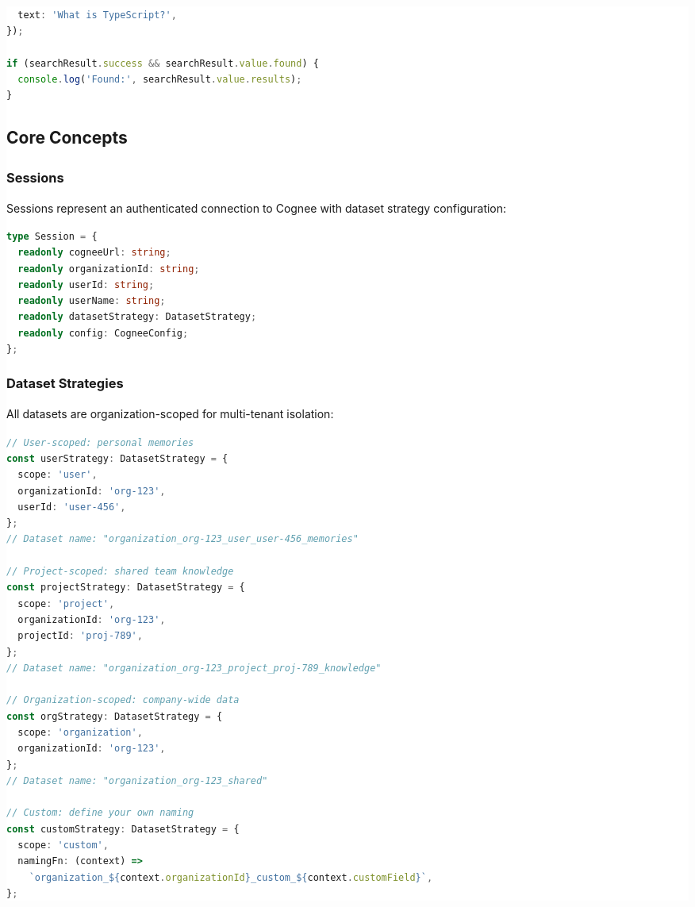 ```typescript
  text: 'What is TypeScript?',
});

if (searchResult.success && searchResult.value.found) {
  console.log('Found:', searchResult.value.results);
}
```

## Core Concepts

### Sessions

Sessions represent an authenticated connection to Cognee with dataset strategy configuration:

```typescript
type Session = {
  readonly cogneeUrl: string;
  readonly organizationId: string;
  readonly userId: string;
  readonly userName: string;
  readonly datasetStrategy: DatasetStrategy;
  readonly config: CogneeConfig;
};
```

### Dataset Strategies

All datasets are organization-scoped for multi-tenant isolation:

```typescript
// User-scoped: personal memories
const userStrategy: DatasetStrategy = {
  scope: 'user',
  organizationId: 'org-123',
  userId: 'user-456',
};
// Dataset name: "organization_org-123_user_user-456_memories"

// Project-scoped: shared team knowledge
const projectStrategy: DatasetStrategy = {
  scope: 'project',
  organizationId: 'org-123',
  projectId: 'proj-789',
};
// Dataset name: "organization_org-123_project_proj-789_knowledge"

// Organization-scoped: company-wide data
const orgStrategy: DatasetStrategy = {
  scope: 'organization',
  organizationId: 'org-123',
};
// Dataset name: "organization_org-123_shared"

// Custom: define your own naming
const customStrategy: DatasetStrategy = {
  scope: 'custom',
  namingFn: (context) =>
    `organization_${context.organizationId}_custom_${context.customField}`,
};
```
